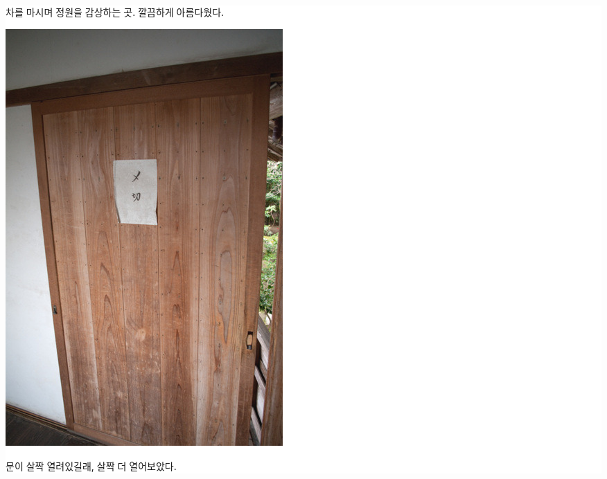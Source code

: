 차를 마시며 정원을 감상하는 곳. 깔끔하게 아름다웠다.

![ ](/assets/media/uploads_1_cfile25.uf.132DBE034BBA1FA201953A.jpg)

문이 살짝 열려있길래, 살짝 더 열어보았다.
